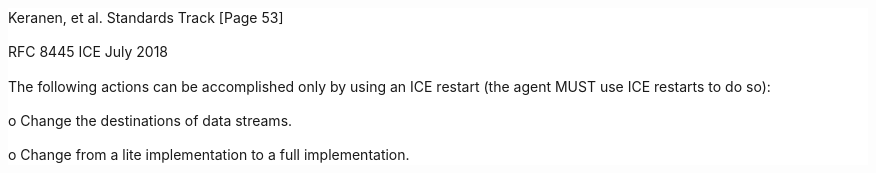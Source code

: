 






Keranen, et al.              Standards Track                   [Page 53]

RFC 8445                           ICE                         July 2018


   The following actions can be accomplished only by using an ICE
   restart (the agent MUST use ICE restarts to do so):

   o  Change the destinations of data streams.

   o  Change from a lite implementation to a full implementation.

